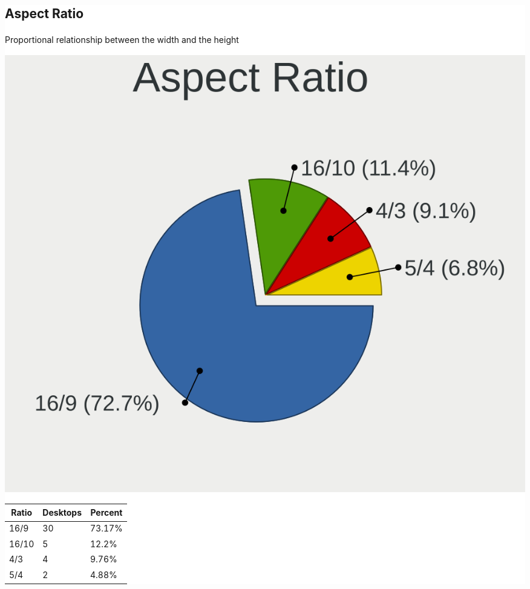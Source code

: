 Aspect Ratio
------------

Proportional relationship between the width and the height

![Aspect Ratio](./images/pie_chart/mon_ratio.svg)


| Ratio | Desktops | Percent |
|-------|----------|---------|
| 16/9  | 30       | 73.17%  |
| 16/10 | 5        | 12.2%   |
| 4/3   | 4        | 9.76%   |
| 5/4   | 2        | 4.88%   |
